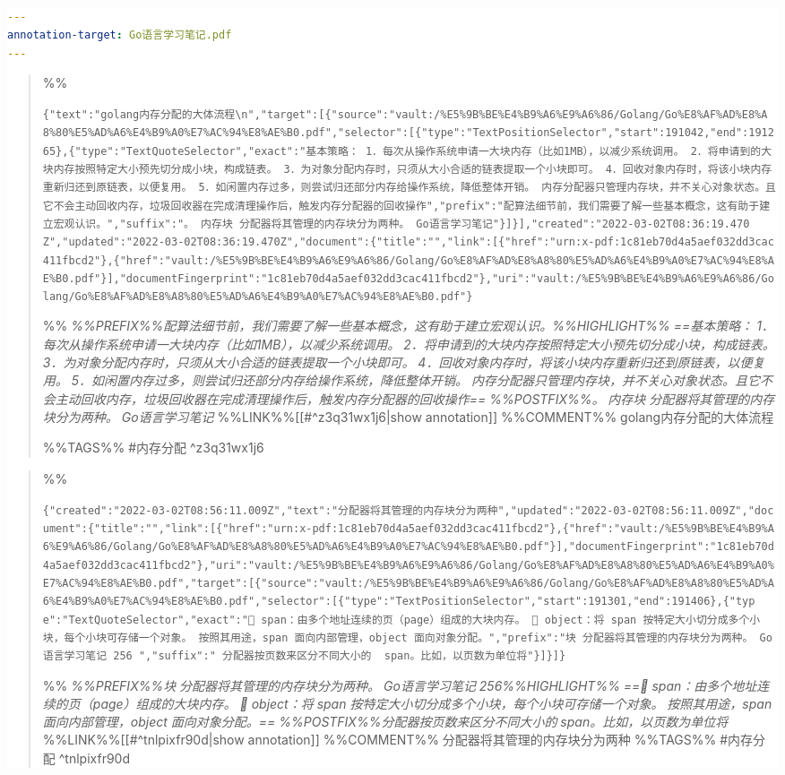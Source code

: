 ```yaml
---
annotation-target: Go语言学习笔记.pdf
---
```





>%%
>```annotation-json
>{"text":"golang内存分配的大体流程\n","target":[{"source":"vault:/%E5%9B%BE%E4%B9%A6%E9%A6%86/Golang/Go%E8%AF%AD%E8%A8%80%E5%AD%A6%E4%B9%A0%E7%AC%94%E8%AE%B0.pdf","selector":[{"type":"TextPositionSelector","start":191042,"end":191265},{"type":"TextQuoteSelector","exact":"基本策略： 1．每次从操作系统申请一大块内存（比如1MB），以减少系统调用。 2．将申请到的大块内存按照特定大小预先切分成小块，构成链表。 3．为对象分配内存时，只须从大小合适的链表提取一个小块即可。 4．回收对象内存时，将该小块内存重新归还到原链表，以便复用。 5．如闲置内存过多，则尝试归还部分内存给操作系统，降低整体开销。 内存分配器只管理内存块，并不关心对象状态。且它不会主动回收内存，垃圾回收器在完成清理操作后，触发内存分配器的回收操作","prefix":"配算法细节前，我们需要了解一些基本概念，这有助于建立宏观认识。","suffix":"。 内存块 分配器将其管理的内存块分为两种。 Go语言学习笔记"}]}],"created":"2022-03-02T08:36:19.470Z","updated":"2022-03-02T08:36:19.470Z","document":{"title":"","link":[{"href":"urn:x-pdf:1c81eb70d4a5aef032dd3cac411fbcd2"},{"href":"vault:/%E5%9B%BE%E4%B9%A6%E9%A6%86/Golang/Go%E8%AF%AD%E8%A8%80%E5%AD%A6%E4%B9%A0%E7%AC%94%E8%AE%B0.pdf"}],"documentFingerprint":"1c81eb70d4a5aef032dd3cac411fbcd2"},"uri":"vault:/%E5%9B%BE%E4%B9%A6%E9%A6%86/Golang/Go%E8%AF%AD%E8%A8%80%E5%AD%A6%E4%B9%A0%E7%AC%94%E8%AE%B0.pdf"}
>```
>%%
>*%%PREFIX%%配算法细节前，我们需要了解一些基本概念，这有助于建立宏观认识。%%HIGHLIGHT%% ==基本策略： 1．每次从操作系统申请一大块内存（比如1MB），以减少系统调用。 2．将申请到的大块内存按照特定大小预先切分成小块，构成链表。 3．为对象分配内存时，只须从大小合适的链表提取一个小块即可。 4．回收对象内存时，将该小块内存重新归还到原链表，以便复用。 5．如闲置内存过多，则尝试归还部分内存给操作系统，降低整体开销。 内存分配器只管理内存块，并不关心对象状态。且它不会主动回收内存，垃圾回收器在完成清理操作后，触发内存分配器的回收操作== %%POSTFIX%%。 内存块 分配器将其管理的内存块分为两种。 Go语言学习笔记*
>%%LINK%%[[#^z3q31wx1j6|show annotation]]
>%%COMMENT%%
>golang内存分配的大体流程
>
>%%TAGS%%
>#内存分配
^z3q31wx1j6


>%%
>```annotation-json
>{"created":"2022-03-02T08:56:11.009Z","text":"分配器将其管理的内存块分为两种","updated":"2022-03-02T08:56:11.009Z","document":{"title":"","link":[{"href":"urn:x-pdf:1c81eb70d4a5aef032dd3cac411fbcd2"},{"href":"vault:/%E5%9B%BE%E4%B9%A6%E9%A6%86/Golang/Go%E8%AF%AD%E8%A8%80%E5%AD%A6%E4%B9%A0%E7%AC%94%E8%AE%B0.pdf"}],"documentFingerprint":"1c81eb70d4a5aef032dd3cac411fbcd2"},"uri":"vault:/%E5%9B%BE%E4%B9%A6%E9%A6%86/Golang/Go%E8%AF%AD%E8%A8%80%E5%AD%A6%E4%B9%A0%E7%AC%94%E8%AE%B0.pdf","target":[{"source":"vault:/%E5%9B%BE%E4%B9%A6%E9%A6%86/Golang/Go%E8%AF%AD%E8%A8%80%E5%AD%A6%E4%B9%A0%E7%AC%94%E8%AE%B0.pdf","selector":[{"type":"TextPositionSelector","start":191301,"end":191406},{"type":"TextQuoteSelector","exact":" span：由多个地址连续的页（page）组成的大块内存。  object：将 span 按特定大小切分成多个小块，每个小块可存储一个对象。 按照其用途，span 面向内部管理，object 面向对象分配。","prefix":"块 分配器将其管理的内存块分为两种。 Go语言学习笔记 256 ","suffix":" 分配器按页数来区分不同大小的  span。比如，以页数为单位将"}]}]}
>```
>%%
>*%%PREFIX%%块 分配器将其管理的内存块分为两种。 Go语言学习笔记 256%%HIGHLIGHT%% == span：由多个地址连续的页（page）组成的大块内存。  object：将 span 按特定大小切分成多个小块，每个小块可存储一个对象。 按照其用途，span 面向内部管理，object 面向对象分配。== %%POSTFIX%%分配器按页数来区分不同大小的  span。比如，以页数为单位将*
>%%LINK%%[[#^tnlpixfr90d|show annotation]]
>%%COMMENT%%
>分配器将其管理的内存块分为两种
>%%TAGS%%
>#内存分配
^tnlpixfr90d
